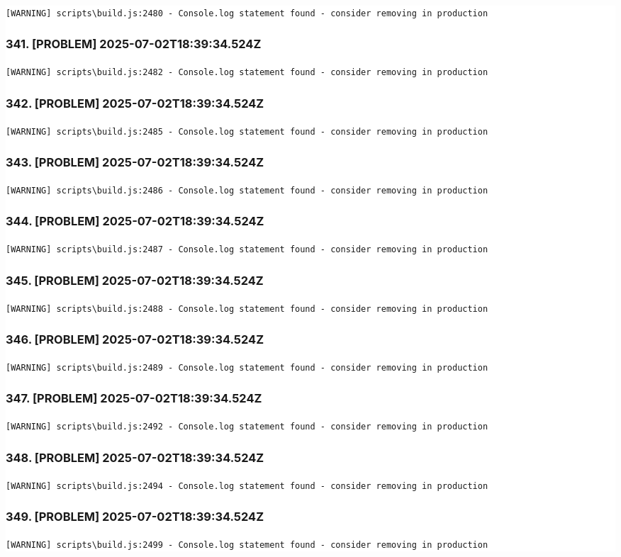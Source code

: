 ```
[WARNING] scripts\build.js:2480 - Console.log statement found - consider removing in production
```

### 341. [PROBLEM] 2025-07-02T18:39:34.524Z

```
[WARNING] scripts\build.js:2482 - Console.log statement found - consider removing in production
```

### 342. [PROBLEM] 2025-07-02T18:39:34.524Z

```
[WARNING] scripts\build.js:2485 - Console.log statement found - consider removing in production
```

### 343. [PROBLEM] 2025-07-02T18:39:34.524Z

```
[WARNING] scripts\build.js:2486 - Console.log statement found - consider removing in production
```

### 344. [PROBLEM] 2025-07-02T18:39:34.524Z

```
[WARNING] scripts\build.js:2487 - Console.log statement found - consider removing in production
```

### 345. [PROBLEM] 2025-07-02T18:39:34.524Z

```
[WARNING] scripts\build.js:2488 - Console.log statement found - consider removing in production
```

### 346. [PROBLEM] 2025-07-02T18:39:34.524Z

```
[WARNING] scripts\build.js:2489 - Console.log statement found - consider removing in production
```

### 347. [PROBLEM] 2025-07-02T18:39:34.524Z

```
[WARNING] scripts\build.js:2492 - Console.log statement found - consider removing in production
```

### 348. [PROBLEM] 2025-07-02T18:39:34.524Z

```
[WARNING] scripts\build.js:2494 - Console.log statement found - consider removing in production
```

### 349. [PROBLEM] 2025-07-02T18:39:34.524Z

```
[WARNING] scripts\build.js:2499 - Console.log statement found - consider removing in production
```
